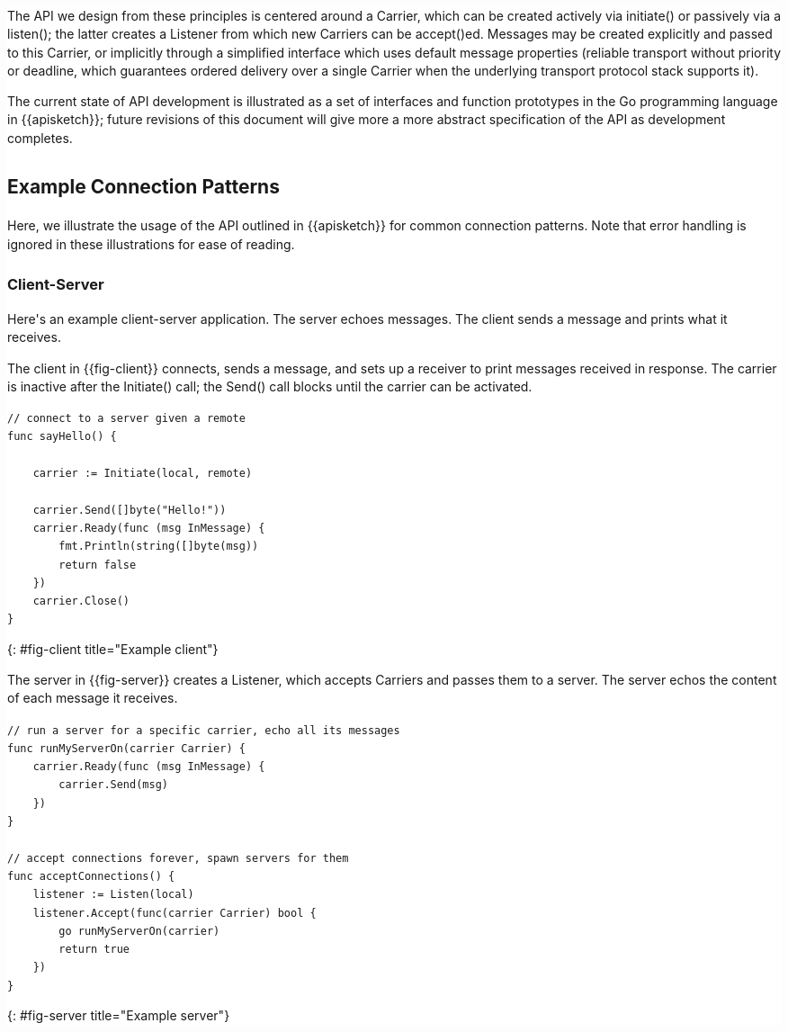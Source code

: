The API we design from these principles is centered around a Carrier, which
can be created actively via initiate() or passively via a listen(); the latter
creates a Listener from which new Carriers can be accept()ed.  Messages may be
created explicitly and passed to this Carrier, or implicitly through a
simplified interface which uses default message properties (reliable transport
without priority or deadline, which guarantees ordered delivery over a single
Carrier when the underlying transport protocol stack supports it).

The current state of API development is illustrated as a set of interfaces and
function prototypes in the Go programming language in {{apisketch}}; future
revisions of this document will give more a more abstract specification of the
API as development completes.

## Example Connection Patterns

Here, we illustrate the usage of the API outlined in {{apisketch}} for common
connection patterns. Note that error handling is ignored in these
illustrations for ease of reading.

### Client-Server

Here's an example client-server application. The server echoes messages. The
client sends a message and prints what it receives.

The client in {{fig-client}} connects, sends a message, and sets up a receiver
to print messages received in response. The carrier is inactive after the
Initiate() call; the Send() call blocks until the carrier can be activated.

~~~~~~~~
// connect to a server given a remote
func sayHello() {

    carrier := Initiate(local, remote)

    carrier.Send([]byte("Hello!"))
    carrier.Ready(func (msg InMessage) {
        fmt.Println(string([]byte(msg))
        return false
    })
    carrier.Close()
}
~~~~~~~~
{: #fig-client title="Example client"}

The server in {{fig-server}} creates a Listener, which accepts Carriers and passes them to a server. The server echos the content of each message it receives.

~~~~~~~~
// run a server for a specific carrier, echo all its messages
func runMyServerOn(carrier Carrier) {
    carrier.Ready(func (msg InMessage) {
        carrier.Send(msg)
    })
}

// accept connections forever, spawn servers for them
func acceptConnections() {
    listener := Listen(local)
    listener.Accept(func(carrier Carrier) bool {
        go runMyServerOn(carrier)
        return true
    })
}
~~~~~~~~
{: #fig-server title="Example server"}
